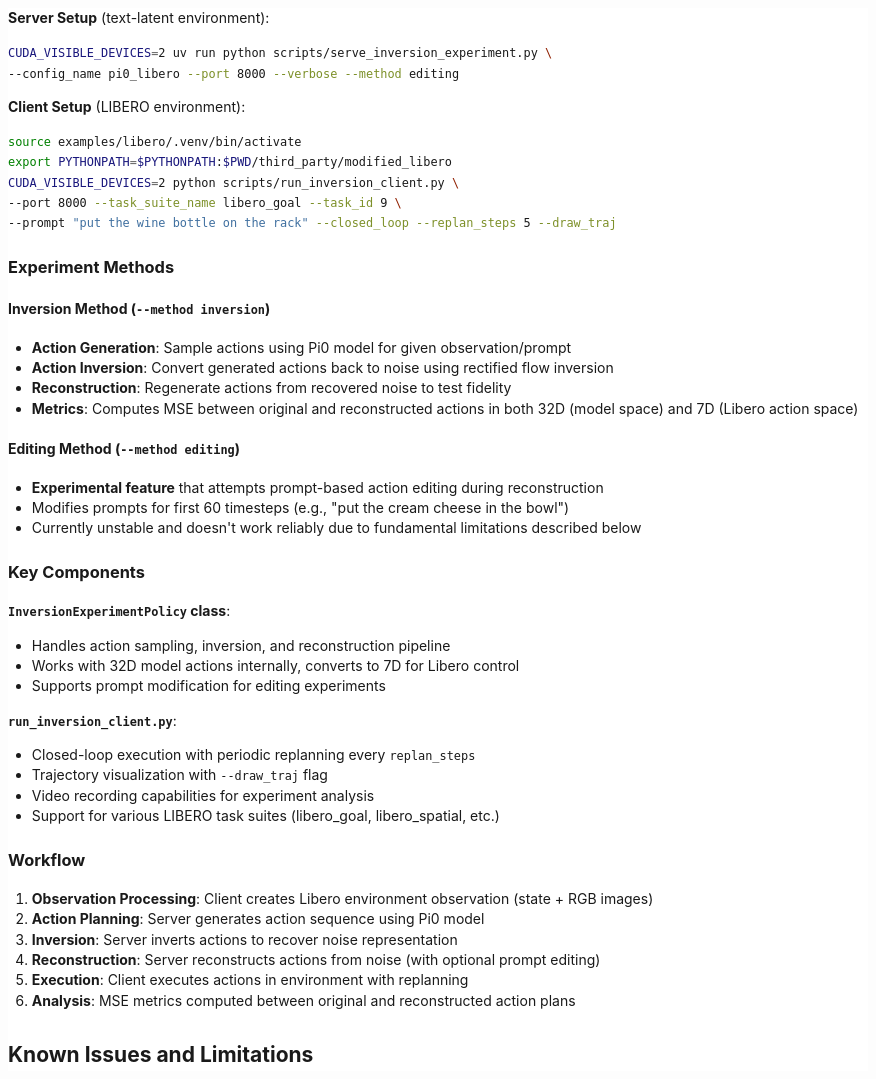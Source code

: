 **Server Setup** (text-latent environment):
```bash
CUDA_VISIBLE_DEVICES=2 uv run python scripts/serve_inversion_experiment.py \
--config_name pi0_libero --port 8000 --verbose --method editing
```

**Client Setup** (LIBERO environment):
```bash
source examples/libero/.venv/bin/activate
export PYTHONPATH=$PYTHONPATH:$PWD/third_party/modified_libero
CUDA_VISIBLE_DEVICES=2 python scripts/run_inversion_client.py \
--port 8000 --task_suite_name libero_goal --task_id 9 \
--prompt "put the wine bottle on the rack" --closed_loop --replan_steps 5 --draw_traj
```

### Experiment Methods

#### Inversion Method (`--method inversion`)
- **Action Generation**: Sample actions using Pi0 model for given observation/prompt
- **Action Inversion**: Convert generated actions back to noise using rectified flow inversion
- **Reconstruction**: Regenerate actions from recovered noise to test fidelity
- **Metrics**: Computes MSE between original and reconstructed actions in both 32D (model space) and 7D (Libero action space)

#### Editing Method (`--method editing`)
- **Experimental feature** that attempts prompt-based action editing during reconstruction
- Modifies prompts for first 60 timesteps (e.g., "put the cream cheese in the bowl")
- Currently unstable and doesn't work reliably due to fundamental limitations described below

### Key Components

**`InversionExperimentPolicy` class**:
- Handles action sampling, inversion, and reconstruction pipeline
- Works with 32D model actions internally, converts to 7D for Libero control
- Supports prompt modification for editing experiments

**`run_inversion_client.py`**:
- Closed-loop execution with periodic replanning every `replan_steps`
- Trajectory visualization with `--draw_traj` flag
- Video recording capabilities for experiment analysis
- Support for various LIBERO task suites (libero_goal, libero_spatial, etc.)

### Workflow
1. **Observation Processing**: Client creates Libero environment observation (state + RGB images)
2. **Action Planning**: Server generates action sequence using Pi0 model
3. **Inversion**: Server inverts actions to recover noise representation
4. **Reconstruction**: Server reconstructs actions from noise (with optional prompt editing)
5. **Execution**: Client executes actions in environment with replanning
6. **Analysis**: MSE metrics computed between original and reconstructed action plans

## Known Issues and Limitations
